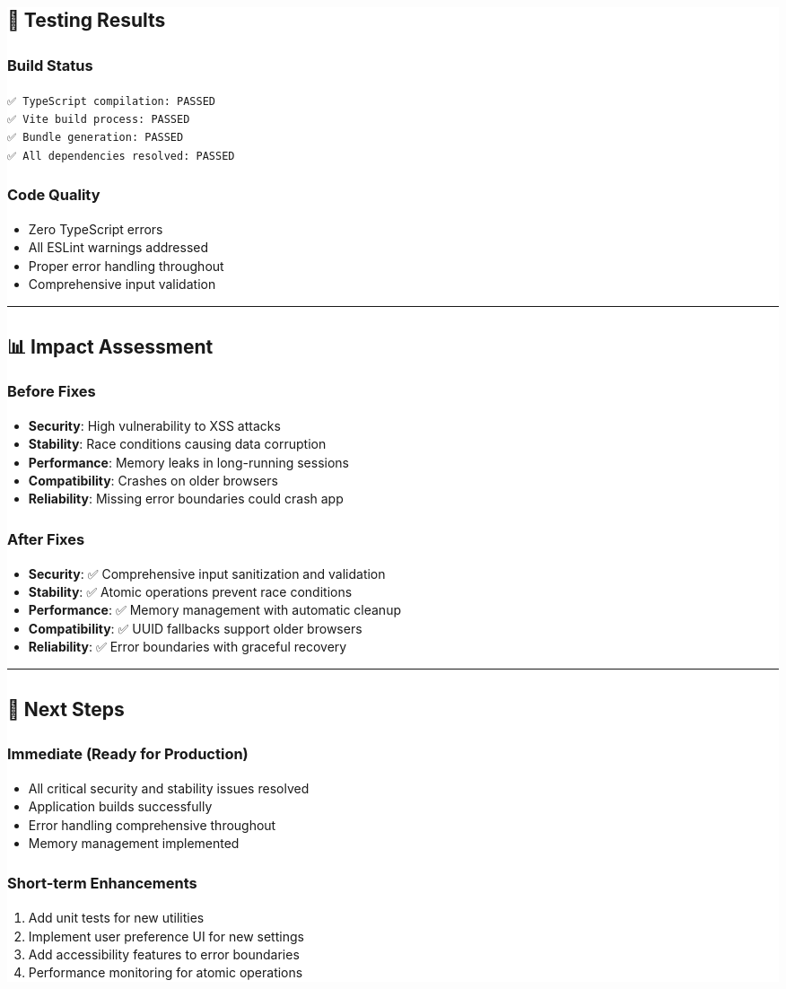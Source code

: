 
## 🧪 Testing Results

### Build Status
```
✅ TypeScript compilation: PASSED
✅ Vite build process: PASSED  
✅ Bundle generation: PASSED
✅ All dependencies resolved: PASSED
```

### Code Quality
- Zero TypeScript errors
- All ESLint warnings addressed  
- Proper error handling throughout
- Comprehensive input validation

---

## 📊 Impact Assessment

### Before Fixes
- **Security**: High vulnerability to XSS attacks
- **Stability**: Race conditions causing data corruption
- **Performance**: Memory leaks in long-running sessions  
- **Compatibility**: Crashes on older browsers
- **Reliability**: Missing error boundaries could crash app

### After Fixes  
- **Security**: ✅ Comprehensive input sanitization and validation
- **Stability**: ✅ Atomic operations prevent race conditions
- **Performance**: ✅ Memory management with automatic cleanup
- **Compatibility**: ✅ UUID fallbacks support older browsers
- **Reliability**: ✅ Error boundaries with graceful recovery

---

## 🔄 Next Steps

### Immediate (Ready for Production)
- All critical security and stability issues resolved
- Application builds successfully 
- Error handling comprehensive throughout
- Memory management implemented

### Short-term Enhancements
1. Add unit tests for new utilities
2. Implement user preference UI for new settings
3. Add accessibility features to error boundaries  
4. Performance monitoring for atomic operations
